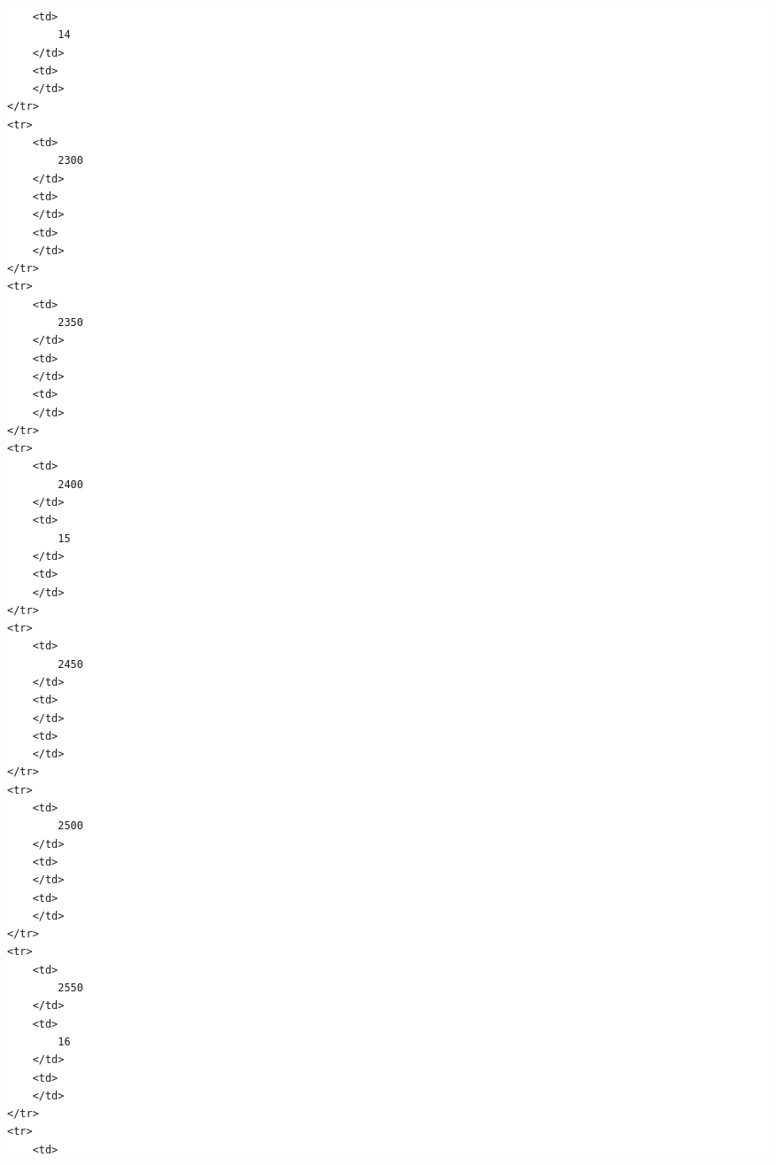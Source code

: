 		<td>
			14
		</td>
		<td>
		</td>
	</tr>
	<tr>
		<td>
			2300
		</td>
		<td>
		</td>
		<td>
		</td>
	</tr>
	<tr>
		<td>
			2350
		</td>
		<td>
		</td>
		<td>
		</td>
	</tr>
	<tr>
		<td>
			2400
		</td>
		<td>
			15
		</td>
		<td>
		</td>
	</tr>
	<tr>
		<td>
			2450
		</td>
		<td>
		</td>
		<td>
		</td>
	</tr>
	<tr>
		<td>
			2500
		</td>
		<td>
		</td>
		<td>
		</td>
	</tr>
	<tr>
		<td>
			2550
		</td>
		<td>
			16
		</td>
		<td>
		</td>
	</tr>
	<tr>
		<td>